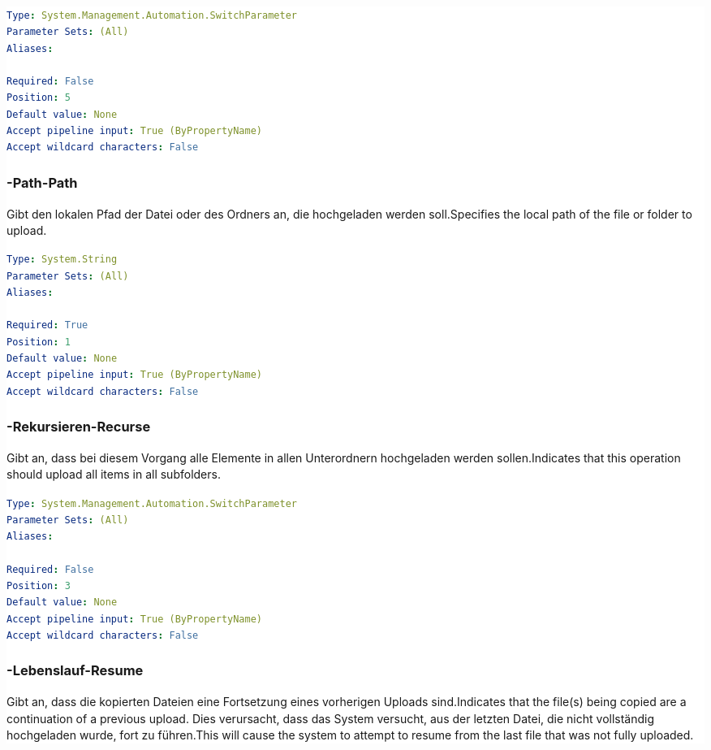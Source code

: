 ```yaml
Type: System.Management.Automation.SwitchParameter
Parameter Sets: (All)
Aliases:

Required: False
Position: 5
Default value: None
Accept pipeline input: True (ByPropertyName)
Accept wildcard characters: False
```

### <span data-ttu-id="8a509-131">-Path</span><span class="sxs-lookup"><span data-stu-id="8a509-131">-Path</span></span>
<span data-ttu-id="8a509-132">Gibt den lokalen Pfad der Datei oder des Ordners an, die hochgeladen werden soll.</span><span class="sxs-lookup"><span data-stu-id="8a509-132">Specifies the local path of the file or folder to upload.</span></span>

```yaml
Type: System.String
Parameter Sets: (All)
Aliases:

Required: True
Position: 1
Default value: None
Accept pipeline input: True (ByPropertyName)
Accept wildcard characters: False
```

### <span data-ttu-id="8a509-133">-Rekursieren</span><span class="sxs-lookup"><span data-stu-id="8a509-133">-Recurse</span></span>
<span data-ttu-id="8a509-134">Gibt an, dass bei diesem Vorgang alle Elemente in allen Unterordnern hochgeladen werden sollen.</span><span class="sxs-lookup"><span data-stu-id="8a509-134">Indicates that this operation should upload all items in all subfolders.</span></span>

```yaml
Type: System.Management.Automation.SwitchParameter
Parameter Sets: (All)
Aliases:

Required: False
Position: 3
Default value: None
Accept pipeline input: True (ByPropertyName)
Accept wildcard characters: False
```

### <span data-ttu-id="8a509-135">-Lebenslauf</span><span class="sxs-lookup"><span data-stu-id="8a509-135">-Resume</span></span>
<span data-ttu-id="8a509-136">Gibt an, dass die kopierten Dateien eine Fortsetzung eines vorherigen Uploads sind.</span><span class="sxs-lookup"><span data-stu-id="8a509-136">Indicates that the file(s) being copied are a continuation of a previous upload.</span></span> <span data-ttu-id="8a509-137">Dies verursacht, dass das System versucht, aus der letzten Datei, die nicht vollständig hochgeladen wurde, fort zu führen.</span><span class="sxs-lookup"><span data-stu-id="8a509-137">This will cause the system to attempt to resume from the last file that was not fully uploaded.</span></span>
